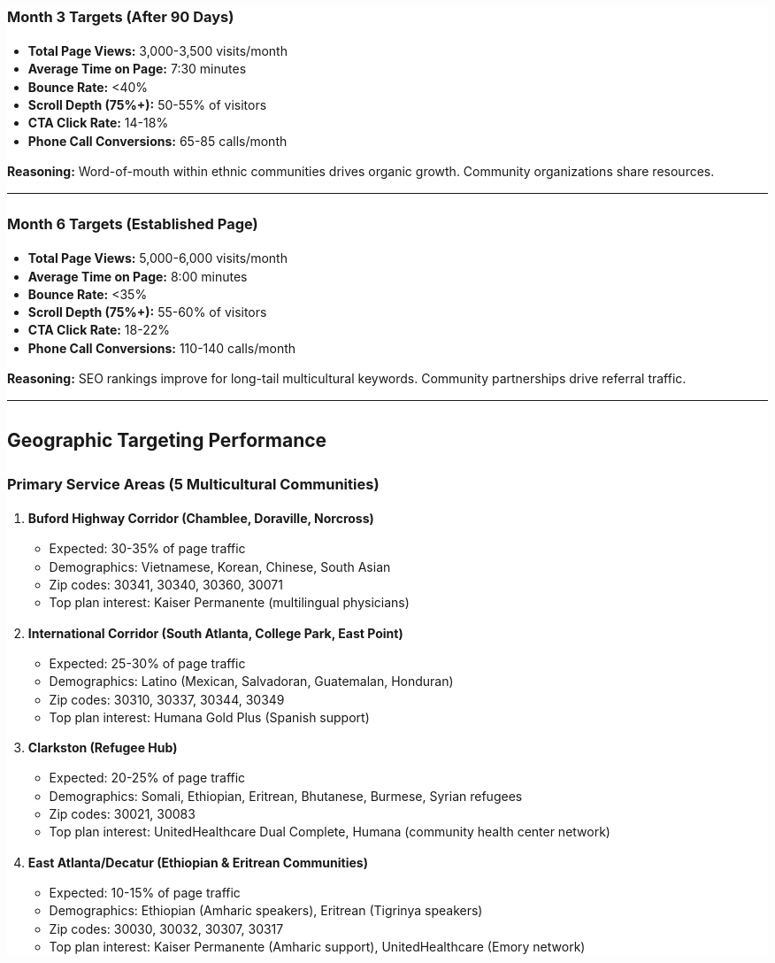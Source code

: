 ### Month 3 Targets (After 90 Days)

- **Total Page Views:** 3,000-3,500 visits/month
- **Average Time on Page:** 7:30 minutes
- **Bounce Rate:** <40%
- **Scroll Depth (75%+):** 50-55% of visitors
- **CTA Click Rate:** 14-18%
- **Phone Call Conversions:** 65-85 calls/month

**Reasoning:** Word-of-mouth within ethnic communities drives organic growth. Community organizations share resources.

---

### Month 6 Targets (Established Page)

- **Total Page Views:** 5,000-6,000 visits/month
- **Average Time on Page:** 8:00 minutes
- **Bounce Rate:** <35%
- **Scroll Depth (75%+):** 55-60% of visitors
- **CTA Click Rate:** 18-22%
- **Phone Call Conversions:** 110-140 calls/month

**Reasoning:** SEO rankings improve for long-tail multicultural keywords. Community partnerships drive referral traffic.

---

## Geographic Targeting Performance

### Primary Service Areas (5 Multicultural Communities)

1. **Buford Highway Corridor (Chamblee, Doraville, Norcross)**
   - Expected: 30-35% of page traffic
   - Demographics: Vietnamese, Korean, Chinese, South Asian
   - Zip codes: 30341, 30340, 30360, 30071
   - Top plan interest: Kaiser Permanente (multilingual physicians)

2. **International Corridor (South Atlanta, College Park, East Point)**
   - Expected: 25-30% of page traffic
   - Demographics: Latino (Mexican, Salvadoran, Guatemalan, Honduran)
   - Zip codes: 30310, 30337, 30344, 30349
   - Top plan interest: Humana Gold Plus (Spanish support)

3. **Clarkston (Refugee Hub)**
   - Expected: 20-25% of page traffic
   - Demographics: Somali, Ethiopian, Eritrean, Bhutanese, Burmese, Syrian refugees
   - Zip codes: 30021, 30083
   - Top plan interest: UnitedHealthcare Dual Complete, Humana (community health center network)

4. **East Atlanta/Decatur (Ethiopian & Eritrean Communities)**
   - Expected: 10-15% of page traffic
   - Demographics: Ethiopian (Amharic speakers), Eritrean (Tigrinya speakers)
   - Zip codes: 30030, 30032, 30307, 30317
   - Top plan interest: Kaiser Permanente (Amharic support), UnitedHealthcare (Emory network)
